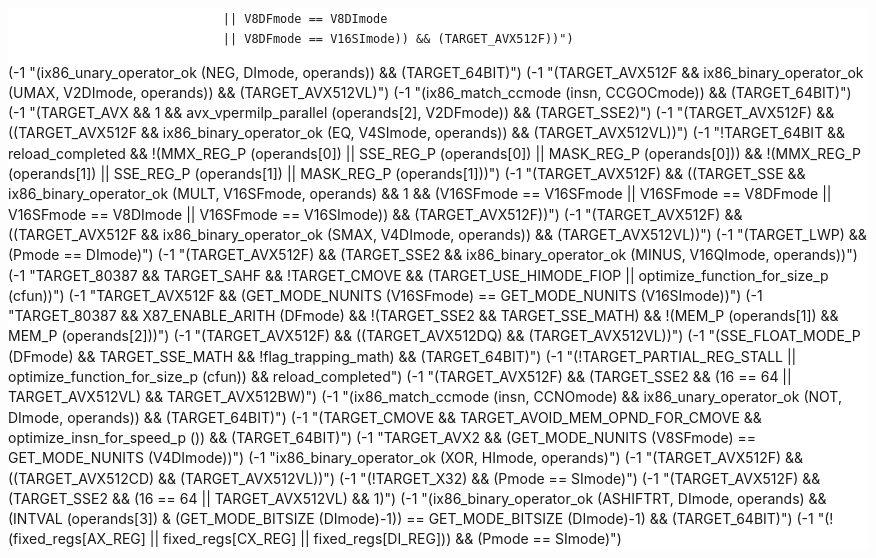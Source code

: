 							      || V8DFmode == V8DImode
							      || V8DFmode == V16SImode)) && (TARGET_AVX512F))")
  (-1 "(ix86_unary_operator_ok (NEG, DImode, operands)) && (TARGET_64BIT)")
  (-1 "(TARGET_AVX512F && ix86_binary_operator_ok (UMAX, V2DImode, operands)) && (TARGET_AVX512VL)")
  (-1 "(ix86_match_ccmode (insn, CCGOCmode)) && (TARGET_64BIT)")
  (-1 "(TARGET_AVX && 1
   && avx_vpermilp_parallel (operands[2], V2DFmode)) && (TARGET_SSE2)")
  (-1 "(TARGET_AVX512F) && ((TARGET_AVX512F && ix86_binary_operator_ok (EQ, V4SImode, operands)) && (TARGET_AVX512VL))")
  (-1 "!TARGET_64BIT && reload_completed
   && !(MMX_REG_P (operands[0])
	|| SSE_REG_P (operands[0])
	|| MASK_REG_P (operands[0]))
   && !(MMX_REG_P (operands[1])
	|| SSE_REG_P (operands[1])
	|| MASK_REG_P (operands[1]))")
  (-1 "(TARGET_AVX512F) && ((TARGET_SSE && ix86_binary_operator_ok (MULT, V16SFmode, operands) && 1 && (V16SFmode == V16SFmode
							      || V16SFmode == V8DFmode
							      || V16SFmode == V8DImode
							      || V16SFmode == V16SImode)) && (TARGET_AVX512F))")
  (-1 "(TARGET_AVX512F) && ((TARGET_AVX512F && ix86_binary_operator_ok (SMAX, V4DImode, operands)) && (TARGET_AVX512VL))")
  (-1 "(TARGET_LWP) && (Pmode == DImode)")
  (-1 "(TARGET_AVX512F) && (TARGET_SSE2
   && ix86_binary_operator_ok (MINUS, V16QImode, operands))")
  (-1 "TARGET_80387 && TARGET_SAHF && !TARGET_CMOVE
   && (TARGET_USE_HIMODE_FIOP
       || optimize_function_for_size_p (cfun))")
  (-1 "TARGET_AVX512F
   && (GET_MODE_NUNITS (V16SFmode)
       == GET_MODE_NUNITS (V16SImode))")
  (-1 "TARGET_80387 && X87_ENABLE_ARITH (DFmode)
   && !(TARGET_SSE2 && TARGET_SSE_MATH)
   && !(MEM_P (operands[1]) && MEM_P (operands[2]))")
  (-1 "(TARGET_AVX512F) && ((TARGET_AVX512DQ) && (TARGET_AVX512VL))")
  (-1 "(SSE_FLOAT_MODE_P (DFmode) && TARGET_SSE_MATH
   && !flag_trapping_math) && (TARGET_64BIT)")
  (-1 "(!TARGET_PARTIAL_REG_STALL || optimize_function_for_size_p (cfun))
   && reload_completed")
  (-1 "(TARGET_AVX512F) && (TARGET_SSE2
   && (16 == 64 || TARGET_AVX512VL) && TARGET_AVX512BW)")
  (-1 "(ix86_match_ccmode (insn, CCNOmode)
   && ix86_unary_operator_ok (NOT, DImode, operands)) && (TARGET_64BIT)")
  (-1 "(TARGET_CMOVE && TARGET_AVOID_MEM_OPND_FOR_CMOVE
   && optimize_insn_for_speed_p ()) && (TARGET_64BIT)")
  (-1 "TARGET_AVX2
   && (GET_MODE_NUNITS (V8SFmode)
       == GET_MODE_NUNITS (V4DImode))")
  (-1 "ix86_binary_operator_ok (XOR, HImode, operands)")
  (-1 "(TARGET_AVX512F) && ((TARGET_AVX512CD) && (TARGET_AVX512VL))")
  (-1 "(!TARGET_X32) && (Pmode == SImode)")
  (-1 "(TARGET_AVX512F) && (TARGET_SSE2 && (16 == 64 || TARGET_AVX512VL) && 1)")
  (-1 "(ix86_binary_operator_ok (ASHIFTRT, DImode, operands)
   && (INTVAL (operands[3]) & (GET_MODE_BITSIZE (DImode)-1))
      == GET_MODE_BITSIZE (DImode)-1) && (TARGET_64BIT)")
  (-1 "(!(fixed_regs[AX_REG] || fixed_regs[CX_REG] || fixed_regs[DI_REG])) && (Pmode == SImode)")